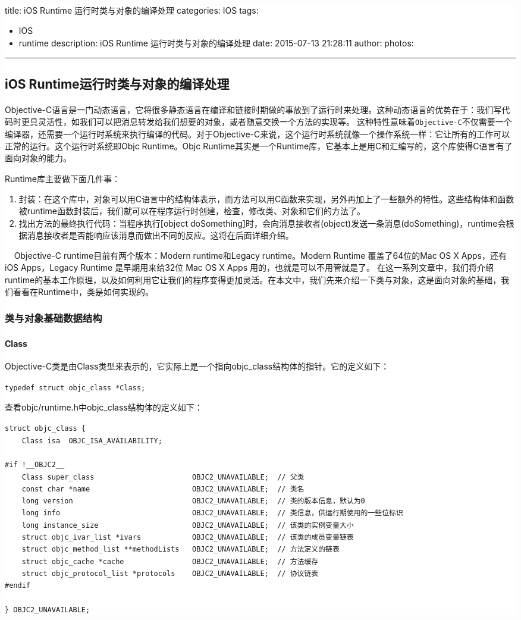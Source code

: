 title: iOS Runtime 运行时类与对象的编译处理
categories: IOS
tags:
  - IOS
  - runtime
description: iOS Runtime 运行时类与对象的编译处理
date: 2015-07-13 21:28:11
author:
photos:
---
## iOS Runtime运行时类与对象的编译处理

Objective-C语言是一门动态语言，它将很多静态语言在编译和链接时期做的事放到了运行时来处理。这种动态语言的优势在于：我们写代码时更具灵活性，如我们可以把消息转发给我们想要的对象，或者随意交换一个方法的实现等。
这种特性意味着`Objective-C`不仅需要一个编译器，还需要一个运行时系统来执行编译的代码。对于Objective-C来说，这个运行时系统就像一个操作系统一样：它让所有的工作可以正常的运行。这个运行时系统即Objc Runtime。Objc Runtime其实是一个Runtime库，它基本上是用C和汇编写的，这个库使得C语言有了面向对象的能力。

Runtime库主要做下面几件事：
1. 封装：在这个库中，对象可以用C语言中的结构体表示，而方法可以用C函数来实现，另外再加上了一些额外的特性。这些结构体和函数被runtime函数封装后，我们就可以在程序运行时创建，检查，修改类、对象和它们的方法了。
2. 找出方法的最终执行代码：当程序执行[object doSomething]时，会向消息接收者(object)发送一条消息(doSomething)，runtime会根据消息接收者是否能响应该消息而做出不同的反应。这将在后面详细介绍。

&nbsp;&nbsp;&nbsp;&nbsp;Objective-C runtime目前有两个版本：Modern runtime和Legacy runtime。Modern Runtime 覆盖了64位的Mac OS X Apps，还有 iOS Apps，Legacy Runtime 是早期用来给32位 Mac OS X Apps 用的，也就是可以不用管就是了。
在这一系列文章中，我们将介绍runtime的基本工作原理，以及如何利用它让我们的程序变得更加灵活。在本文中，我们先来介绍一下类与对象，这是面向对象的基础，我们看看在Runtime中，类是如何实现的。

### 类与对象基础数据结构
#### Class
Objective-C类是由Class类型来表示的，它实际上是一个指向objc_class结构体的指针。它的定义如下：
```
typedef struct objc_class *Class;
```

查看objc/runtime.h中objc_class结构体的定义如下：
```
struct objc_class {
    Class isa  OBJC_ISA_AVAILABILITY;

#if !__OBJC2__
    Class super_class                       OBJC2_UNAVAILABLE;  // 父类
    const char *name                        OBJC2_UNAVAILABLE;  // 类名
    long version                            OBJC2_UNAVAILABLE;  // 类的版本信息，默认为0
    long info                               OBJC2_UNAVAILABLE;  // 类信息，供运行期使用的一些位标识
    long instance_size                      OBJC2_UNAVAILABLE;  // 该类的实例变量大小
    struct objc_ivar_list *ivars            OBJC2_UNAVAILABLE;  // 该类的成员变量链表
    struct objc_method_list **methodLists   OBJC2_UNAVAILABLE;  // 方法定义的链表
    struct objc_cache *cache                OBJC2_UNAVAILABLE;  // 方法缓存
    struct objc_protocol_list *protocols    OBJC2_UNAVAILABLE;  // 协议链表
#endif

} OBJC2_UNAVAILABLE;
```
